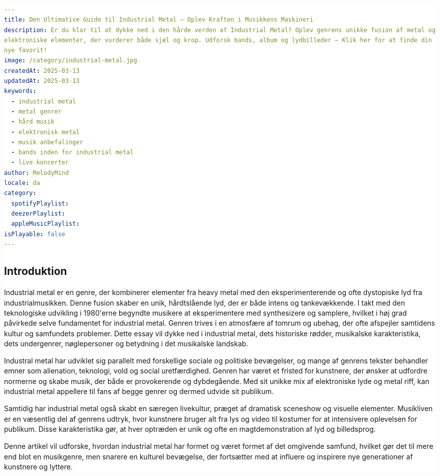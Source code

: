 ```yaml
---
title: Den Ultimative Guide til Industrial Metal – Oplev Kraften i Musikkens Maskineri
description: Er du klar til at dykke ned i den hårde verden af Industrial Metal? Oplev genrens unikke fusion af metal og elektroniske elementer, der vurderer både sjæl og krop. Udforsk bands, album og lydbilleder – Klik her for at finde din nye favorit!
image: /category/industrial-metal.jpg
createdAt: 2025-03-13
updatedAt: 2025-03-13
keywords:
  - industrial metal
  - metal genrer
  - hård musik
  - elektronisk metal
  - musik anbefalinger
  - bands inden for industrial metal
  - live koncerter
author: MelodyMind
locale: da
category:
  spotifyPlaylist: 
  deezerPlaylist: 
  appleMusicPlaylist: 
isPlayable: false
---
```



## Introduktion


Industrial metal er en genre, der kombinerer elementer fra heavy metal med den eksperimenterende og ofte dystopiske lyd fra industrialmusikken. Denne fusion skaber en unik, hårdtslående lyd, der er både intens og tankevækkende. I takt med den teknologiske udvikling i 1980'erne begyndte musikere at eksperimentere med synthesizere og samplere, hvilket i høj grad påvirkede selve fundamentet for industrial metal. Genren trives i en atmosfære af tomrum og ubehag, der ofte afspejler samtidens kultur og samfundets problemer. Dette essay vil dykke ned i industrial metal, dets historiske rødder, musikalske karakteristika, dets undergenrer, nøglepersoner og betydning i det musikalske landskab. 

Industral metal har udviklet sig parallelt med forskellige sociale og politiske bevægelser, og mange af genrens tekster behandler emner som alienation, teknologi, vold og social uretfærdighed. Genren har været et fristed for kunstnere, der ønsker at udfordre normerne og skabe musik, der både er provokerende og dybdegående. Med sit unikke mix af elektroniske lyde og metal riff, kan industrial metal appellere til fans af begge genrer og dermed udvide sit publikum. 

Samtidig har industrial metal også skabt en særegen livekultur, præget af dramatisk sceneshow og visuelle elementer. Musikliven er en væsentlig del af genrens udtryk, hvor kunstnere bruger alt fra lys og video til kostumer for at intensivere oplevelsen for publikum. Disse karakteristika gør, at hver optræden er unik og ofte en magtdemonstration af lyd og billedsprog. 

Denne artikel vil udforske, hvordan industrial metal har formet og været formet af det omgivende samfund, hvilket gør det til mere end blot en musikgenre, men snarere en kulturel bevægelse, der fortsætter med at influere og inspirere nye generationer af kunstnere og lyttere.
